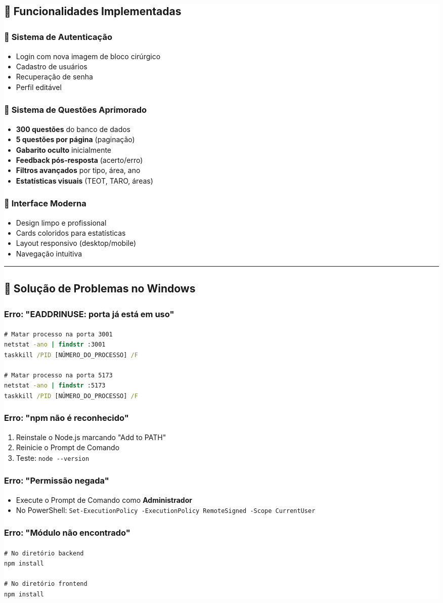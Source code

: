 
## 🎯 Funcionalidades Implementadas

### 🔐 **Sistema de Autenticação**
- Login com nova imagem de bloco cirúrgico
- Cadastro de usuários
- Recuperação de senha
- Perfil editável

### 📄 **Sistema de Questões Aprimorado**
- **300 questões** do banco de dados
- **5 questões por página** (paginação)
- **Gabarito oculto** inicialmente
- **Feedback pós-resposta** (acerto/erro)
- **Filtros avançados** por tipo, área, ano
- **Estatísticas visuais** (TEOT, TARO, áreas)

### 🎨 **Interface Moderna**
- Design limpo e profissional
- Cards coloridos para estatísticas
- Layout responsivo (desktop/mobile)
- Navegação intuitiva

---

## 🔧 Solução de Problemas no Windows

### **Erro: "EADDRINUSE: porta já está em uso"**
```cmd
# Matar processo na porta 3001
netstat -ano | findstr :3001
taskkill /PID [NÚMERO_DO_PROCESSO] /F

# Matar processo na porta 5173
netstat -ano | findstr :5173
taskkill /PID [NÚMERO_DO_PROCESSO] /F
```

### **Erro: "npm não é reconhecido"**
1. Reinstale o Node.js marcando "Add to PATH"
2. Reinicie o Prompt de Comando
3. Teste: `node --version`

### **Erro: "Permissão negada"**
- Execute o Prompt de Comando como **Administrador**
- No PowerShell: `Set-ExecutionPolicy -ExecutionPolicy RemoteSigned -Scope CurrentUser`

### **Erro: "Módulo não encontrado"**
```cmd
# No diretório backend
npm install

# No diretório frontend  
npm install
```
